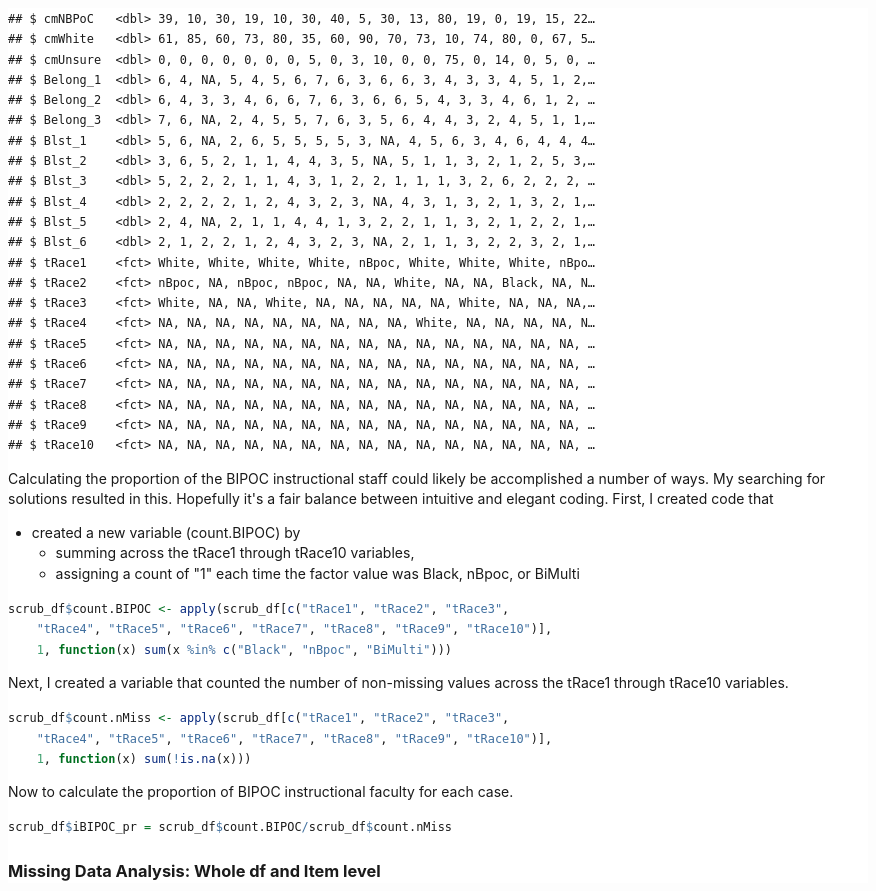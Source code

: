 ```
## $ cmNBPoC   <dbl> 39, 10, 30, 19, 10, 30, 40, 5, 30, 13, 80, 19, 0, 19, 15, 22…
## $ cmWhite   <dbl> 61, 85, 60, 73, 80, 35, 60, 90, 70, 73, 10, 74, 80, 0, 67, 5…
## $ cmUnsure  <dbl> 0, 0, 0, 0, 0, 0, 0, 5, 0, 3, 10, 0, 0, 75, 0, 14, 0, 5, 0, …
## $ Belong_1  <dbl> 6, 4, NA, 5, 4, 5, 6, 7, 6, 3, 6, 6, 3, 4, 3, 3, 4, 5, 1, 2,…
## $ Belong_2  <dbl> 6, 4, 3, 3, 4, 6, 6, 7, 6, 3, 6, 6, 5, 4, 3, 3, 4, 6, 1, 2, …
## $ Belong_3  <dbl> 7, 6, NA, 2, 4, 5, 5, 7, 6, 3, 5, 6, 4, 4, 3, 2, 4, 5, 1, 1,…
## $ Blst_1    <dbl> 5, 6, NA, 2, 6, 5, 5, 5, 5, 3, NA, 4, 5, 6, 3, 4, 6, 4, 4, 4…
## $ Blst_2    <dbl> 3, 6, 5, 2, 1, 1, 4, 4, 3, 5, NA, 5, 1, 1, 3, 2, 1, 2, 5, 3,…
## $ Blst_3    <dbl> 5, 2, 2, 2, 1, 1, 4, 3, 1, 2, 2, 1, 1, 1, 3, 2, 6, 2, 2, 2, …
## $ Blst_4    <dbl> 2, 2, 2, 2, 1, 2, 4, 3, 2, 3, NA, 4, 3, 1, 3, 2, 1, 3, 2, 1,…
## $ Blst_5    <dbl> 2, 4, NA, 2, 1, 1, 4, 4, 1, 3, 2, 2, 1, 1, 3, 2, 1, 2, 2, 1,…
## $ Blst_6    <dbl> 2, 1, 2, 2, 1, 2, 4, 3, 2, 3, NA, 2, 1, 1, 3, 2, 2, 3, 2, 1,…
## $ tRace1    <fct> White, White, White, White, nBpoc, White, White, White, nBpo…
## $ tRace2    <fct> nBpoc, NA, nBpoc, nBpoc, NA, NA, White, NA, NA, Black, NA, N…
## $ tRace3    <fct> White, NA, NA, White, NA, NA, NA, NA, NA, White, NA, NA, NA,…
## $ tRace4    <fct> NA, NA, NA, NA, NA, NA, NA, NA, NA, White, NA, NA, NA, NA, N…
## $ tRace5    <fct> NA, NA, NA, NA, NA, NA, NA, NA, NA, NA, NA, NA, NA, NA, NA, …
## $ tRace6    <fct> NA, NA, NA, NA, NA, NA, NA, NA, NA, NA, NA, NA, NA, NA, NA, …
## $ tRace7    <fct> NA, NA, NA, NA, NA, NA, NA, NA, NA, NA, NA, NA, NA, NA, NA, …
## $ tRace8    <fct> NA, NA, NA, NA, NA, NA, NA, NA, NA, NA, NA, NA, NA, NA, NA, …
## $ tRace9    <fct> NA, NA, NA, NA, NA, NA, NA, NA, NA, NA, NA, NA, NA, NA, NA, …
## $ tRace10   <fct> NA, NA, NA, NA, NA, NA, NA, NA, NA, NA, NA, NA, NA, NA, NA, …
```

Calculating the proportion of the BIPOC instructional staff could likely be accomplished a number of ways.  My searching for solutions resulted in this. Hopefully it's a fair balance between intuitive and elegant coding.  First, I created code that 

* created a new variable (count.BIPOC) by
  * summing across the tRace1 through tRace10 variables,
  * assigning a count of "1" each time the factor value was Black, nBpoc, or BiMulti

```r
scrub_df$count.BIPOC <- apply(scrub_df[c("tRace1", "tRace2", "tRace3",
    "tRace4", "tRace5", "tRace6", "tRace7", "tRace8", "tRace9", "tRace10")],
    1, function(x) sum(x %in% c("Black", "nBpoc", "BiMulti")))
```

Next, I created a variable that counted the number of non-missing values across the tRace1 through tRace10 variables.

```r
scrub_df$count.nMiss <- apply(scrub_df[c("tRace1", "tRace2", "tRace3",
    "tRace4", "tRace5", "tRace6", "tRace7", "tRace8", "tRace9", "tRace10")],
    1, function(x) sum(!is.na(x)))
```

Now to calculate the proportion of BIPOC instructional faculty for each case.

```r
scrub_df$iBIPOC_pr = scrub_df$count.BIPOC/scrub_df$count.nMiss
```


### Missing Data Analysis:  Whole df and Item level
